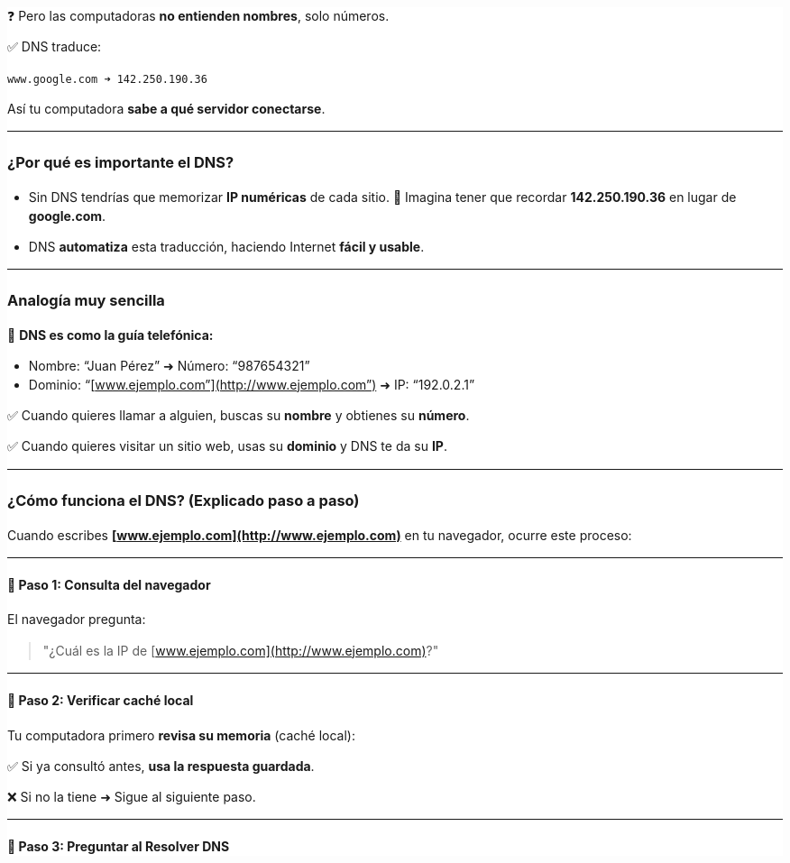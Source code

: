 ❓ Pero las computadoras **no entienden nombres**, solo números.

✅ DNS traduce:

```
www.google.com ➜ 142.250.190.36
```

Así tu computadora **sabe a qué servidor conectarse**.

---

### ¿Por qué es importante el DNS?

- Sin DNS tendrías que memorizar **IP numéricas** de cada sitio.
  🧠 Imagina tener que recordar **142.250.190.36** en lugar de **google.com**.

- DNS **automatiza** esta traducción, haciendo Internet **fácil y usable**.

---

### Analogía muy sencilla

📖 **DNS es como la guía telefónica:**

- Nombre: “Juan Pérez” ➜ Número: “987654321”
- Dominio: “[www.ejemplo.com”](http://www.ejemplo.com”) ➜ IP: “192.0.2.1”

✅ Cuando quieres llamar a alguien, buscas su **nombre** y obtienes su **número**.

✅ Cuando quieres visitar un sitio web, usas su **dominio** y DNS te da su **IP**.

---

### ¿Cómo funciona el DNS? (Explicado paso a paso)

Cuando escribes **[www.ejemplo.com](http://www.ejemplo.com)** en tu navegador, ocurre este proceso:

---

#### 🔎 Paso 1: Consulta del navegador

El navegador pregunta:

> "¿Cuál es la IP de [www.ejemplo.com](http://www.ejemplo.com)?"

---

#### 🔎 Paso 2: Verificar caché local

Tu computadora primero **revisa su memoria** (caché local):

✅ Si ya consultó antes, **usa la respuesta guardada**.

❌ Si no la tiene ➜ Sigue al siguiente paso.

---

#### 🔎 Paso 3: Preguntar al Resolver DNS
